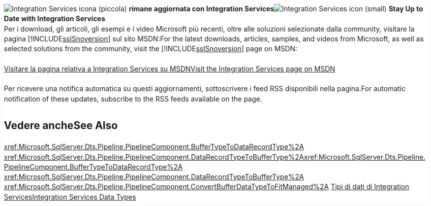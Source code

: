 <span data-ttu-id="46512-176">![Integration Services icona (piccola)](../../media/dts-16.gif "Icona di Integration Services (piccola)")  **rimane aggiornata con Integration Services**</span><span class="sxs-lookup"><span data-stu-id="46512-176">![Integration Services icon (small)](../../media/dts-16.gif "Integration Services icon (small)")  **Stay Up to Date with Integration Services**</span></span><br /> <span data-ttu-id="46512-177">Per i download, gli articoli, gli esempi e i video Microsoft più recenti, oltre alle soluzioni selezionate dalla community, visitare la pagina [!INCLUDE[ssISnoversion](../../../includes/ssisnoversion-md.md)] sul sito MSDN:</span><span class="sxs-lookup"><span data-stu-id="46512-177">For the latest downloads, articles, samples, and videos from Microsoft, as well as selected solutions from the community, visit the [!INCLUDE[ssISnoversion](../../../includes/ssisnoversion-md.md)] page on MSDN:</span></span><br /><br /> [<span data-ttu-id="46512-178">Visitare la pagina relativa a Integration Services su MSDN</span><span class="sxs-lookup"><span data-stu-id="46512-178">Visit the Integration Services page on MSDN</span></span>](https://go.microsoft.com/fwlink/?LinkId=136655)<br /><br /> <span data-ttu-id="46512-179">Per ricevere una notifica automatica su questi aggiornamenti, sottoscrivere i feed RSS disponibili nella pagina.</span><span class="sxs-lookup"><span data-stu-id="46512-179">For automatic notification of these updates, subscribe to the RSS feeds available on the page.</span></span>

## <a name="see-also"></a><span data-ttu-id="46512-180">Vedere anche</span><span class="sxs-lookup"><span data-stu-id="46512-180">See Also</span></span>
 <span data-ttu-id="46512-181"><xref:Microsoft.SqlServer.Dts.Pipeline.PipelineComponent.BufferTypeToDataRecordType%2A> <xref:Microsoft.SqlServer.Dts.Pipeline.PipelineComponent.DataRecordTypeToBufferType%2A></span><span class="sxs-lookup"><span data-stu-id="46512-181"><xref:Microsoft.SqlServer.Dts.Pipeline.PipelineComponent.BufferTypeToDataRecordType%2A> <xref:Microsoft.SqlServer.Dts.Pipeline.PipelineComponent.DataRecordTypeToBufferType%2A></span></span> 
 <xref:Microsoft.SqlServer.Dts.Pipeline.PipelineComponent.ConvertBufferDataTypeToFitManaged%2A> 
 [<span data-ttu-id="46512-182">Tipi di dati di Integration Services</span><span class="sxs-lookup"><span data-stu-id="46512-182">Integration Services Data Types</span></span>](../../data-flow/integration-services-data-types.md)


